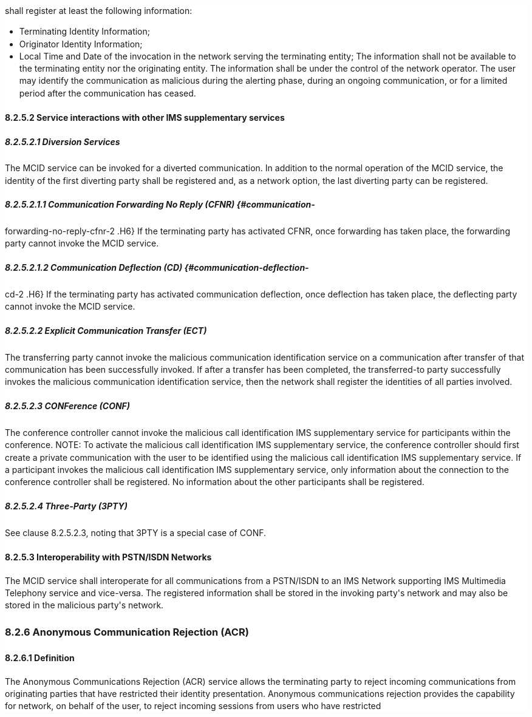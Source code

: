 shall register at least the following information:
  * Terminating Identity Information;
  * Originator Identity Information;
  * Local Time and Date of the invocation in the network serving the terminating entity;
The information shall not be available to the terminating entity nor the
originating entity. The information shall be under the control of the network
operator.
The user may identify the communication as malicious during the alerting
phase, during an ongoing communication, or for a limited period after the
communication has ceased.
#### 8.2.5.2 Service interactions with other IMS supplementary services
##### 8.2.5.2.1 Diversion Services
The MCID service can be invoked for a diverted communication. In addition to
the normal operation of the MCID service, the identity of the first diverting
party shall be registered and, as a network option, the last diverting party
can be registered.
##### 8.2.5.2.1.1 Communication Forwarding No Reply (CFNR) {#communication-
forwarding-no-reply-cfnr-2 .H6}
If the terminating party has activated CFNR, once forwarding has taken place,
the forwarding party cannot invoke the MCID service.
##### 8.2.5.2.1.2 Communication Deflection (CD) {#communication-deflection-
cd-2 .H6}
If the terminating party has activated communication deflection, once
deflection has taken place, the deflecting party cannot invoke the MCID
service.
##### 8.2.5.2.2 Explicit Communication Transfer (ECT)
The transferring party cannot invoke the malicious communication
identification service on a communication after transfer of that communication
has been successfully invoked.
If after a transfer has been completed, the transferred-to party successfully
invokes the malicious communication identification service, then the network
shall register the identities of all parties involved.
##### 8.2.5.2.3 CONFerence (CONF)
The conference controller cannot invoke the malicious call identification IMS
supplementary service for participants within the conference.
NOTE: To activate the malicious call identification IMS supplementary service,
the conference controller should first create a private communication with the
user to be identified using the malicious call identification IMS
supplementary service.
If a participant invokes the malicious call identification IMS supplementary
service, only information about the connection to the conference controller
shall be registered. No information about the other participants shall be
registered.
##### 8.2.5.2.4 Three-Party (3PTY)
See clause 8.2.5.2.3, noting that 3PTY is a special case of CONF.
#### 8.2.5.3 Interoperability with PSTN/ISDN Networks
The MCID service shall interoperate for all communications from a PSTN/ISDN to
an IMS Network supporting IMS Multimedia Telephony service and vice-versa. The
registered information shall be stored in the invoking party\'s network and
may also be stored in the malicious party\'s network.
### 8.2.6 Anonymous Communication Rejection (ACR)
#### 8.2.6.1 Definition
The Anonymous Communications Rejection (ACR) service allows the terminating
party to reject incoming communications from originating parties that have
restricted their identity presentation.
Anonymous communications rejection provides the capability for network, on
behalf of the user, to reject incoming sessions from users who have restricted